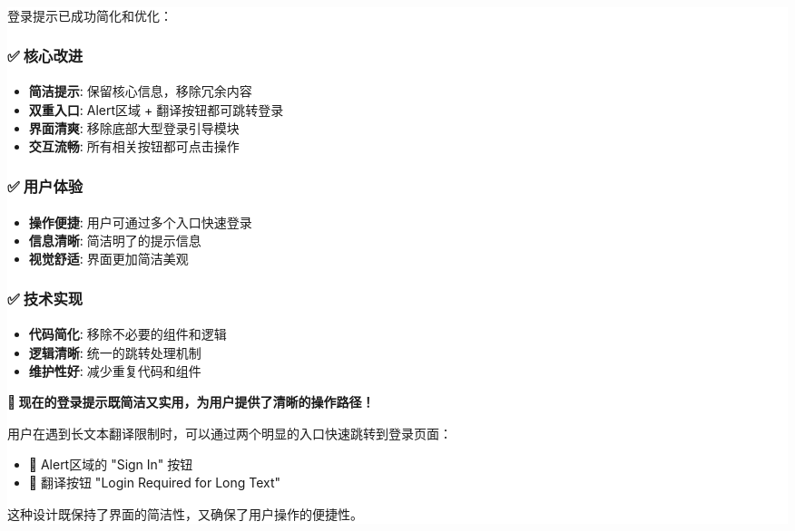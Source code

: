 登录提示已成功简化和优化：

### ✅ 核心改进
- **简洁提示**: 保留核心信息，移除冗余内容
- **双重入口**: Alert区域 + 翻译按钮都可跳转登录
- **界面清爽**: 移除底部大型登录引导模块
- **交互流畅**: 所有相关按钮都可点击操作

### ✅ 用户体验
- **操作便捷**: 用户可通过多个入口快速登录
- **信息清晰**: 简洁明了的提示信息
- **视觉舒适**: 界面更加简洁美观

### ✅ 技术实现
- **代码简化**: 移除不必要的组件和逻辑
- **逻辑清晰**: 统一的跳转处理机制
- **维护性好**: 减少重复代码和组件

**🚀 现在的登录提示既简洁又实用，为用户提供了清晰的操作路径！**

用户在遇到长文本翻译限制时，可以通过两个明显的入口快速跳转到登录页面：
- 📍 Alert区域的 "Sign In" 按钮
- 📍 翻译按钮 "Login Required for Long Text"

这种设计既保持了界面的简洁性，又确保了用户操作的便捷性。
